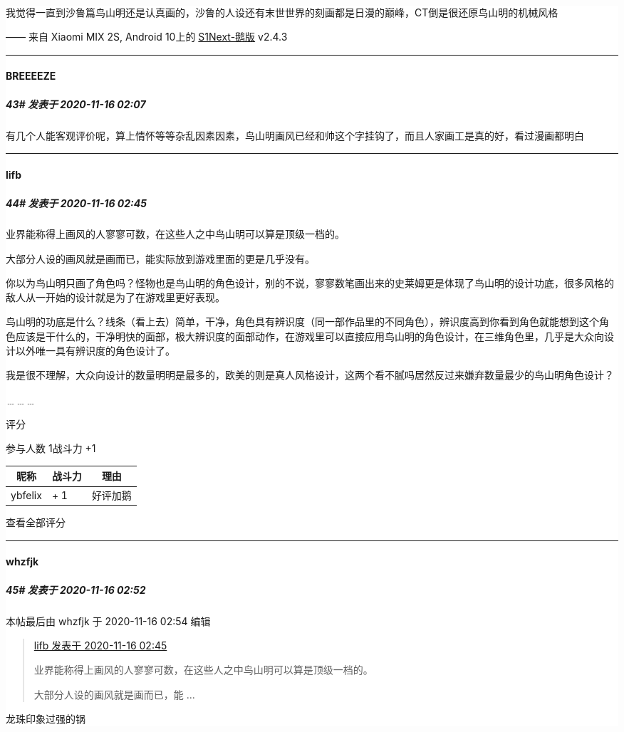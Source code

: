 
我觉得一直到沙鲁篇鸟山明还是认真画的，沙鲁的人设还有末世世界的刻画都是日漫的巅峰，CT倒是很还原鸟山明的机械风格

—— 来自 Xiaomi MIX 2S, Android 10上的 [S1Next-鹅版](https://github.com/ykrank/S1-Next/releases) v2.4.3


-----

####  BREEEEZE  
##### 43#       发表于 2020-11-16 02:07


有几个人能客观评价呢，算上情怀等等杂乱因素因素，鸟山明画风已经和帅这个字挂钩了，而且人家画工是真的好，看过漫画都明白


-----

####  lifb  
##### 44#       发表于 2020-11-16 02:45


业界能称得上画风的人寥寥可数，在这些人之中鸟山明可以算是顶级一档的。

大部分人设的画风就是画而已，能实际放到游戏里面的更是几乎没有。

你以为鸟山明只画了角色吗？怪物也是鸟山明的角色设计，别的不说，寥寥数笔画出来的史莱姆更是体现了鸟山明的设计功底，很多风格的敌人从一开始的设计就是为了在游戏里更好表现。

鸟山明的功底是什么？线条（看上去）简单，干净，角色具有辨识度（同一部作品里的不同角色），辨识度高到你看到角色就能想到这个角色应该是干什么的，干净明快的面部，极大辨识度的面部动作，在游戏里可以直接应用鸟山明的角色设计，在三维角色里，几乎是大众向设计以外唯一具有辨识度的角色设计了。

我是很不理解，大众向设计的数量明明是最多的，欧美的则是真人风格设计，这两个看不腻吗居然反过来嫌弃数量最少的鸟山明角色设计？


﹍﹍﹍

评分


 参与人数 1战斗力 +1

|昵称|战斗力|理由|
|----|---|---|
| ybfelix| + 1|好评加鹅|


查看全部评分


-----

####  whzfjk  
##### 45#       发表于 2020-11-16 02:52


 本帖最后由 whzfjk 于 2020-11-16 02:54 编辑 
<blockquote><a href="httphttps://bbs.saraba1st.com/2b/forum.php?mod=redirect&amp;goto=findpost&amp;pid=49406159&amp;ptid=1972447" target="_blank">lifb 发表于 2020-11-16 02:45</a>

业界能称得上画风的人寥寥可数，在这些人之中鸟山明可以算是顶级一档的。

大部分人设的画风就是画而已，能 ...</blockquote>
龙珠印象过强的锅
